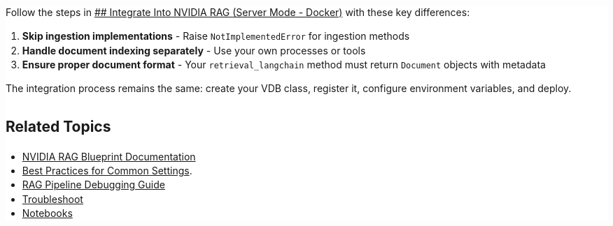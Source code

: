Follow the steps in [## Integrate Into NVIDIA RAG (Server Mode - Docker)](#integrate-custom-vector-database-into-nvidia-rag-servers-docker-mode) with these key differences:

1. **Skip ingestion implementations** - Raise `NotImplementedError` for ingestion methods
2. **Handle document indexing separately** - Use your own processes or tools
3. **Ensure proper document format** - Your `retrieval_langchain` method must return `Document` objects with metadata

The integration process remains the same: create your VDB class, register it, configure environment variables, and deploy.



## Related Topics

- [NVIDIA RAG Blueprint Documentation](readme.md)
- [Best Practices for Common Settings](accuracy_perf.md).
- [RAG Pipeline Debugging Guide](debugging.md)
- [Troubleshoot](troubleshooting.md)
- [Notebooks](notebooks.md)
